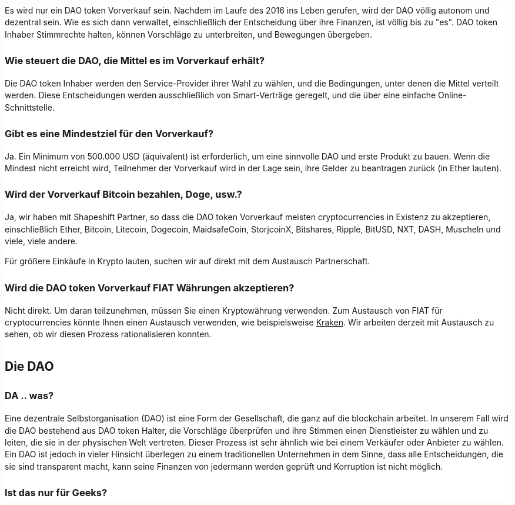 Es wird nur ein DAO token Vorverkauf sein. Nachdem im Laufe des 2016 ins Leben gerufen, wird der DAO völlig autonom und dezentral sein. Wie es sich dann verwaltet, einschließlich der Entscheidung über ihre Finanzen, ist völlig bis zu "es". DAO token Inhaber Stimmrechte halten, können Vorschläge zu unterbreiten, und Bewegungen übergeben.


### Wie steuert die DAO, die Mittel es im Vorverkauf erhält?

Die DAO token Inhaber werden den Service-Provider ihrer Wahl zu wählen, und die Bedingungen, unter denen die Mittel verteilt werden. Diese Entscheidungen werden ausschließlich von Smart-Verträge geregelt, und die über eine einfache Online-Schnittstelle.


### Gibt es eine Mindestziel für den Vorverkauf?

Ja. Ein Minimum von 500.000 USD (äquivalent) ist erforderlich, um eine sinnvolle DAO und erste Produkt zu bauen. Wenn die Mindest nicht erreicht wird, Teilnehmer der Vorverkauf wird in der Lage sein, ihre Gelder zu beantragen zurück (in Ether lauten).


### Wird der Vorverkauf Bitcoin bezahlen, Doge, usw.?

Ja, wir haben mit Shapeshift Partner, so dass die DAO token Vorverkauf meisten cryptocurrencies in Existenz zu akzeptieren, einschließlich Ether, Bitcoin, Litecoin, Dogecoin, MaidsafeCoin, StorjcoinX, Bitshares, Ripple, BitUSD, NXT, DASH, Muscheln und viele, viele andere.

Für größere Einkäufe in Krypto lauten, suchen wir auf direkt mit dem Austausch Partnerschaft.


### Wird die DAO token Vorverkauf FIAT Währungen akzeptieren?

Nicht direkt. Um daran teilzunehmen, müssen Sie einen Kryptowährung verwenden. Zum Austausch von FIAT für cryptocurrencies könnte Ihnen einen Austausch verwenden, wie beispielsweise [Kraken](https://kraken.com). Wir arbeiten derzeit mit Austausch zu sehen, ob wir diesen Prozess rationalisieren konnten.




## Die DAO

### DA .. was?

Eine dezentrale Selbstorganisation (DAO) ist eine Form der Gesellschaft, die ganz auf die blockchain arbeitet. In unserem Fall wird die DAO bestehend aus DAO token Halter, die Vorschläge überprüfen und ihre Stimmen einen Dienstleister zu wählen und zu leiten, die sie in der physischen Welt vertreten. Dieser Prozess ist sehr ähnlich wie bei einem Verkäufer oder Anbieter zu wählen. Ein DAO ist jedoch in vieler Hinsicht überlegen zu einem traditionellen Unternehmen in dem Sinne, dass alle Entscheidungen, die sie sind transparent macht, kann seine Finanzen von jedermann werden geprüft und Korruption ist nicht möglich.


### Ist das nur für Geeks?
